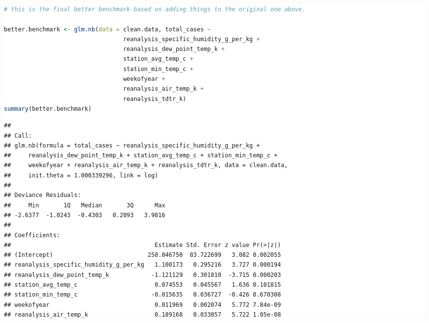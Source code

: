 ``` r
# this is the final better benchmark based on adding things to the original one above.

better.benchmark <- glm.nb(data = clean.data, total_cases ~
                                  reanalysis_specific_humidity_g_per_kg +
                                  reanalysis_dew_point_temp_k +
                                  station_avg_temp_c +
                                  station_min_temp_c +
                                  weekofyear +
                                  reanalysis_air_temp_k +
                                  reanalysis_tdtr_k)
summary(better.benchmark)
```

    ## 
    ## Call:
    ## glm.nb(formula = total_cases ~ reanalysis_specific_humidity_g_per_kg + 
    ##     reanalysis_dew_point_temp_k + station_avg_temp_c + station_min_temp_c + 
    ##     weekofyear + reanalysis_air_temp_k + reanalysis_tdtr_k, data = clean.data, 
    ##     init.theta = 1.000339296, link = log)
    ## 
    ## Deviance Residuals: 
    ##     Min       1Q   Median       3Q      Max  
    ## -2.6377  -1.0243  -0.4303   0.2093   3.9816  
    ## 
    ## Coefficients:
    ##                                         Estimate Std. Error z value Pr(>|z|)
    ## (Intercept)                           258.046750  83.722699   3.082 0.002055
    ## reanalysis_specific_humidity_g_per_kg   1.100173   0.295216   3.727 0.000194
    ## reanalysis_dew_point_temp_k            -1.121129   0.301810  -3.715 0.000203
    ## station_avg_temp_c                      0.074553   0.045567   1.636 0.101815
    ## station_min_temp_c                     -0.015635   0.036727  -0.426 0.670308
    ## weekofyear                              0.011969   0.002074   5.772 7.84e-09
    ## reanalysis_air_temp_k                   0.189168   0.033057   5.722 1.05e-08